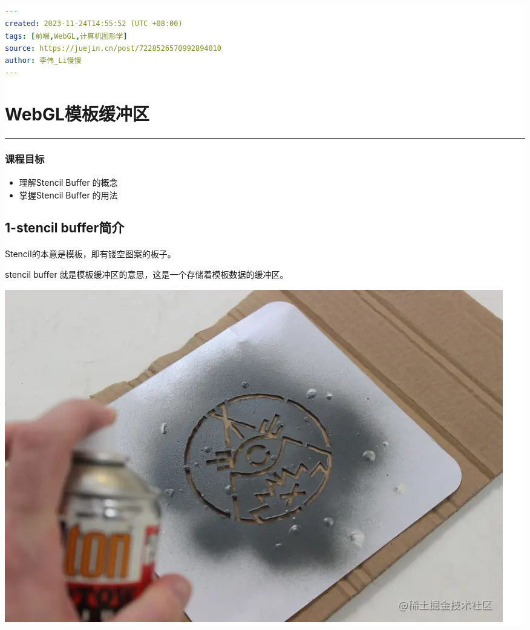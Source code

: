 ```yaml
---
created: 2023-11-24T14:55:52 (UTC +08:00)
tags: [前端,WebGL,计算机图形学]
source: https://juejin.cn/post/7228526570992894010
author: 李伟_Li慢慢
---
```


# WebGL模板缓冲区

---
### 课程目标

-   理解Stencil Buffer 的概念
-   掌握Stencil Buffer 的用法

## 1-stencil buffer简介

Stencil的本意是模板，即有镂空图案的板子。

stencil buffer 就是模板缓冲区的意思，这是一个存储着模板数据的缓冲区。

![Image](assets/7e1346332d3446d495b8364534897063tplv-k3u1fbpfcp-zoom-in-crop-mark1512000.webp)
